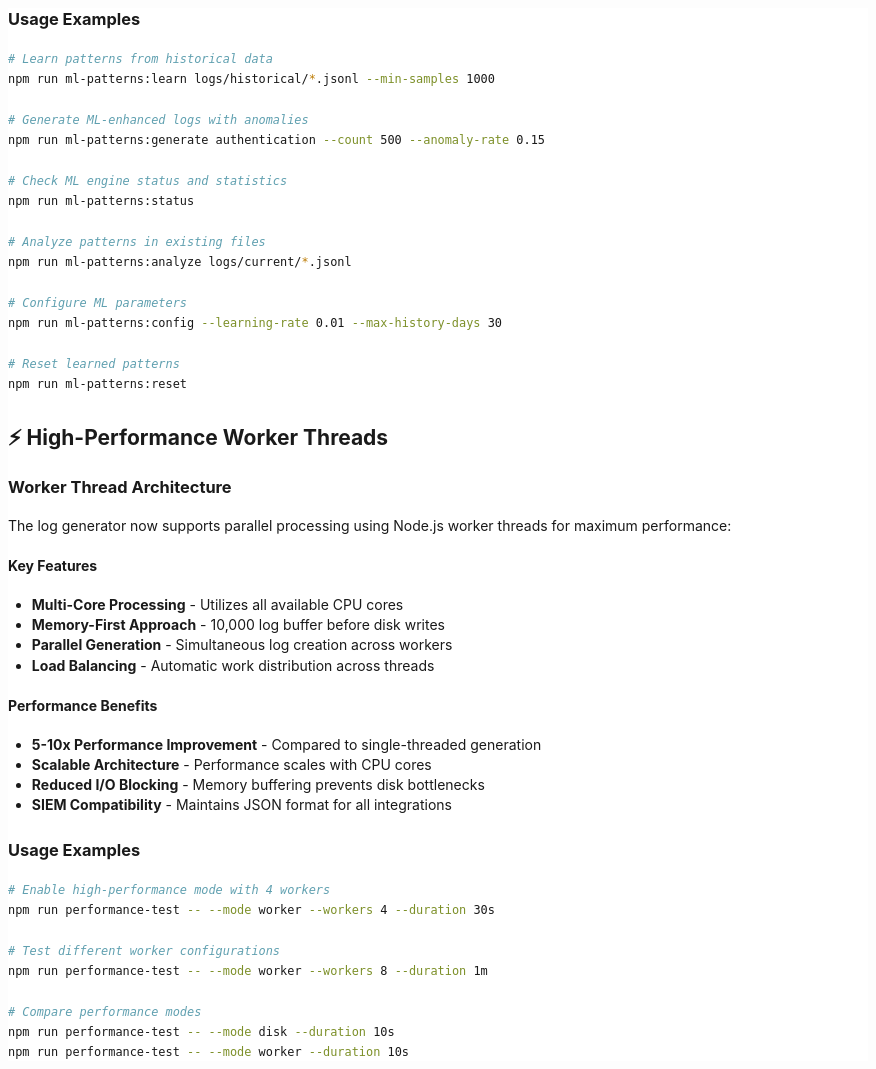 ### Usage Examples

```bash
# Learn patterns from historical data
npm run ml-patterns:learn logs/historical/*.jsonl --min-samples 1000

# Generate ML-enhanced logs with anomalies
npm run ml-patterns:generate authentication --count 500 --anomaly-rate 0.15

# Check ML engine status and statistics
npm run ml-patterns:status

# Analyze patterns in existing files
npm run ml-patterns:analyze logs/current/*.jsonl

# Configure ML parameters
npm run ml-patterns:config --learning-rate 0.01 --max-history-days 30

# Reset learned patterns
npm run ml-patterns:reset
```

## ⚡ High-Performance Worker Threads

### Worker Thread Architecture

The log generator now supports parallel processing using Node.js worker threads for maximum performance:

#### **Key Features**
- **Multi-Core Processing** - Utilizes all available CPU cores
- **Memory-First Approach** - 10,000 log buffer before disk writes
- **Parallel Generation** - Simultaneous log creation across workers
- **Load Balancing** - Automatic work distribution across threads

#### **Performance Benefits**
- **5-10x Performance Improvement** - Compared to single-threaded generation
- **Scalable Architecture** - Performance scales with CPU cores
- **Reduced I/O Blocking** - Memory buffering prevents disk bottlenecks
- **SIEM Compatibility** - Maintains JSON format for all integrations

### Usage Examples

```bash
# Enable high-performance mode with 4 workers
npm run performance-test -- --mode worker --workers 4 --duration 30s

# Test different worker configurations
npm run performance-test -- --mode worker --workers 8 --duration 1m

# Compare performance modes
npm run performance-test -- --mode disk --duration 10s
npm run performance-test -- --mode worker --duration 10s
```
